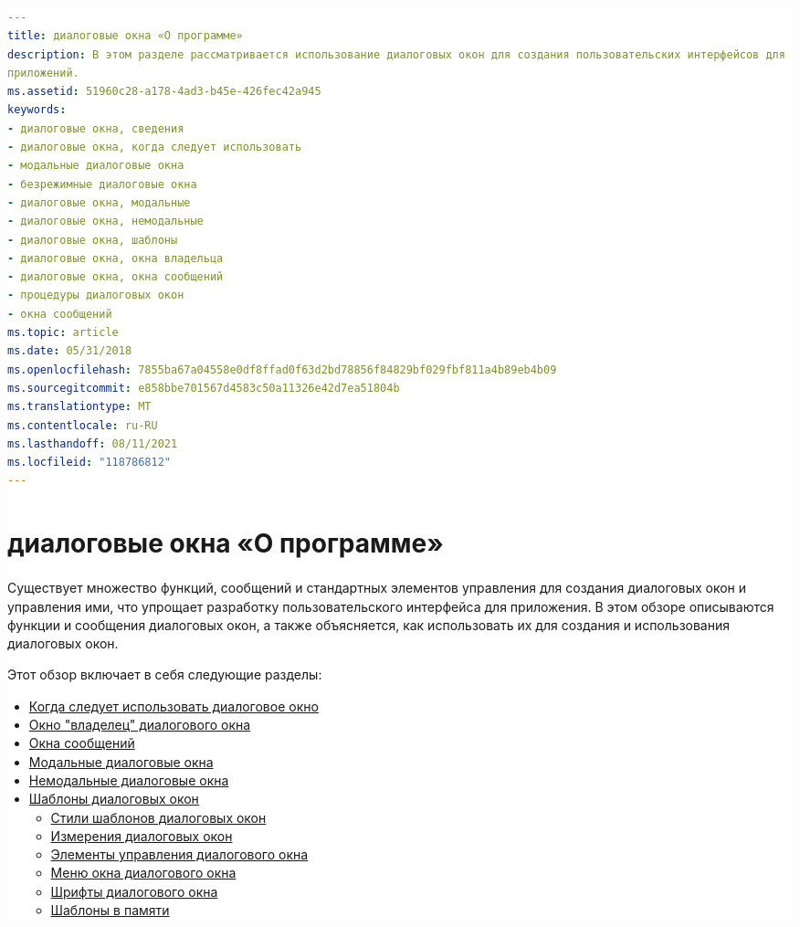 ```yaml
---
title: диалоговые окна «О программе»
description: В этом разделе рассматривается использование диалоговых окон для создания пользовательских интерфейсов для приложений.
ms.assetid: 51960c28-a178-4ad3-b45e-426fec42a945
keywords:
- диалоговые окна, сведения
- диалоговые окна, когда следует использовать
- модальные диалоговые окна
- безрежимные диалоговые окна
- диалоговые окна, модальные
- диалоговые окна, немодальные
- диалоговые окна, шаблоны
- диалоговые окна, окна владельца
- диалоговые окна, окна сообщений
- процедуры диалоговых окон
- окна сообщений
ms.topic: article
ms.date: 05/31/2018
ms.openlocfilehash: 7855ba67a04558e0df8ffad0f63d2bd78856f84829bf029fbf811a4b89eb4b09
ms.sourcegitcommit: e858bbe701567d4583c50a11326e42d7ea51804b
ms.translationtype: MT
ms.contentlocale: ru-RU
ms.lasthandoff: 08/11/2021
ms.locfileid: "118786812"
---
```

# <a name="about-dialog-boxes"></a>диалоговые окна «О программе»

Существует множество функций, сообщений и стандартных элементов управления для создания диалоговых окон и управления ими, что упрощает разработку пользовательского интерфейса для приложения. В этом обзоре описываются функции и сообщения диалоговых окон, а также объясняется, как использовать их для создания и использования диалоговых окон.

Этот обзор включает в себя следующие разделы:

-   [Когда следует использовать диалоговое окно](#when-to-use-a-dialog-box)
-   [Окно "владелец" диалогового окна](#dialog-box-owner-window)
-   [Окна сообщений](#message-boxes)
-   [Модальные диалоговые окна](#modal-dialog-boxes)
-   [Немодальные диалоговые окна](#modeless-dialog-boxes)
-   [Шаблоны диалоговых окон](#dialog-box-templates)
    -   [Стили шаблонов диалоговых окон](#dialog-box-template-styles)
    -   [Измерения диалоговых окон](#dialog-box-measurements)
    -   [Элементы управления диалогового окна](#dialog-box-controls)
    -   [Меню окна диалогового окна](#dialog-box-window-menu)
    -   [Шрифты диалогового окна](#dialog-box-fonts)
    -   [Шаблоны в памяти](#templates-in-memory)
